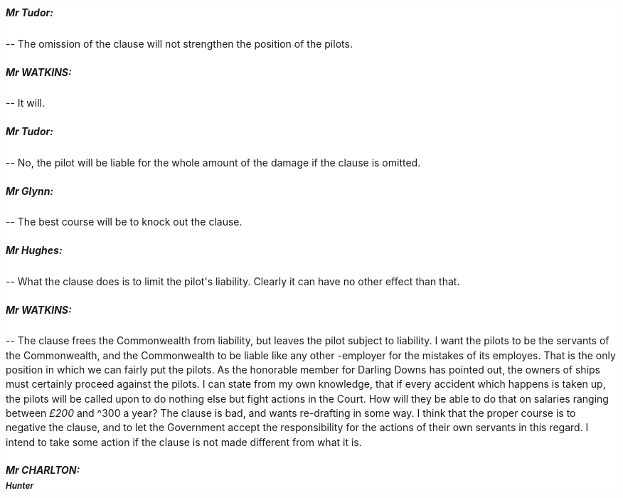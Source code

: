 ##### Mr Tudor:

--  The omission of the clause will not strengthen the position of the pilots. 

##### Mr WATKINS:

-- It will. 

##### Mr Tudor:

--  No, the pilot will be liable for the whole amount of the damage if the clause is omitted. 

##### Mr Glynn:

--  The best course will be to knock out the clause. 

##### Mr Hughes:

--  What the clause does is to limit the pilot's liability. Clearly it can have no other effect than that. 

##### Mr WATKINS:

-- The clause frees the Commonwealth from liability, but leaves the pilot subject to liability. I want the pilots to be the servants of the Commonwealth, and the Commonwealth to be liable like any other -employer for the mistakes of its employes. That is the only position in which we can fairly put the pilots. As the honorable member for Darling Downs has pointed out, the owners of ships must certainly proceed against the pilots. I can state from my own knowledge, that if every accident which happens is taken up, the pilots will be called upon to do nothing else but fight actions in the Court. How will they be able to do that on salaries ranging between  *£200*  and  ^300  a year? The clause is bad, and wants re-drafting in some way. I think that the proper course is to negative the clause, and to let the Government accept the responsibility for the actions of their own servants in this regard. I intend to take some action if the clause is not made different from what it is. 

##### Mr CHARLTON:<br><small class="text-muted">Hunter</small>
